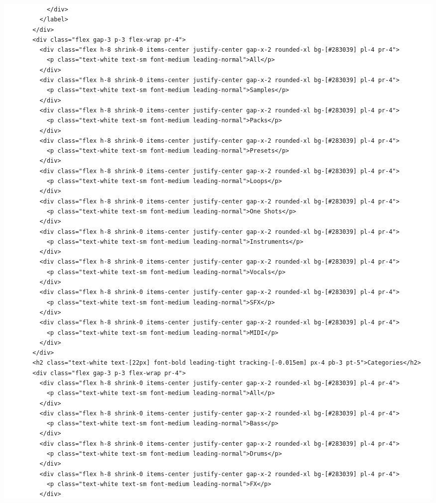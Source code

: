                 </div>
              </label>
            </div>
            <div class="flex gap-3 p-3 flex-wrap pr-4">
              <div class="flex h-8 shrink-0 items-center justify-center gap-x-2 rounded-xl bg-[#283039] pl-4 pr-4">
                <p class="text-white text-sm font-medium leading-normal">All</p>
              </div>
              <div class="flex h-8 shrink-0 items-center justify-center gap-x-2 rounded-xl bg-[#283039] pl-4 pr-4">
                <p class="text-white text-sm font-medium leading-normal">Samples</p>
              </div>
              <div class="flex h-8 shrink-0 items-center justify-center gap-x-2 rounded-xl bg-[#283039] pl-4 pr-4">
                <p class="text-white text-sm font-medium leading-normal">Packs</p>
              </div>
              <div class="flex h-8 shrink-0 items-center justify-center gap-x-2 rounded-xl bg-[#283039] pl-4 pr-4">
                <p class="text-white text-sm font-medium leading-normal">Presets</p>
              </div>
              <div class="flex h-8 shrink-0 items-center justify-center gap-x-2 rounded-xl bg-[#283039] pl-4 pr-4">
                <p class="text-white text-sm font-medium leading-normal">Loops</p>
              </div>
              <div class="flex h-8 shrink-0 items-center justify-center gap-x-2 rounded-xl bg-[#283039] pl-4 pr-4">
                <p class="text-white text-sm font-medium leading-normal">One Shots</p>
              </div>
              <div class="flex h-8 shrink-0 items-center justify-center gap-x-2 rounded-xl bg-[#283039] pl-4 pr-4">
                <p class="text-white text-sm font-medium leading-normal">Instruments</p>
              </div>
              <div class="flex h-8 shrink-0 items-center justify-center gap-x-2 rounded-xl bg-[#283039] pl-4 pr-4">
                <p class="text-white text-sm font-medium leading-normal">Vocals</p>
              </div>
              <div class="flex h-8 shrink-0 items-center justify-center gap-x-2 rounded-xl bg-[#283039] pl-4 pr-4">
                <p class="text-white text-sm font-medium leading-normal">SFX</p>
              </div>
              <div class="flex h-8 shrink-0 items-center justify-center gap-x-2 rounded-xl bg-[#283039] pl-4 pr-4">
                <p class="text-white text-sm font-medium leading-normal">MIDI</p>
              </div>
            </div>
            <h2 class="text-white text-[22px] font-bold leading-tight tracking-[-0.015em] px-4 pb-3 pt-5">Categories</h2>
            <div class="flex gap-3 p-3 flex-wrap pr-4">
              <div class="flex h-8 shrink-0 items-center justify-center gap-x-2 rounded-xl bg-[#283039] pl-4 pr-4">
                <p class="text-white text-sm font-medium leading-normal">All</p>
              </div>
              <div class="flex h-8 shrink-0 items-center justify-center gap-x-2 rounded-xl bg-[#283039] pl-4 pr-4">
                <p class="text-white text-sm font-medium leading-normal">Bass</p>
              </div>
              <div class="flex h-8 shrink-0 items-center justify-center gap-x-2 rounded-xl bg-[#283039] pl-4 pr-4">
                <p class="text-white text-sm font-medium leading-normal">Drums</p>
              </div>
              <div class="flex h-8 shrink-0 items-center justify-center gap-x-2 rounded-xl bg-[#283039] pl-4 pr-4">
                <p class="text-white text-sm font-medium leading-normal">FX</p>
              </div>